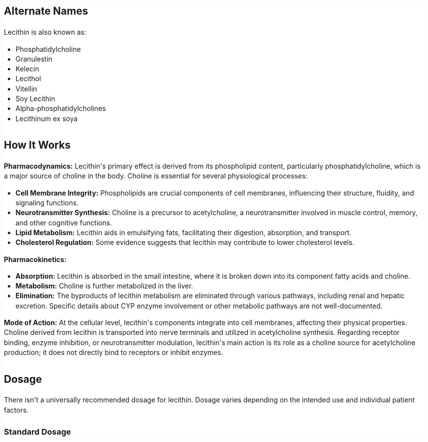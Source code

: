 
## **Alternate Names**

Lecithin is also known as:

* Phosphatidylcholine
* Granulestin
* Kelecin
* Lecithol
* Vitellin
* Soy Lecithin
* Alpha-phosphatidylcholines
* Lecithinum ex soya


## **How It Works**

**Pharmacodynamics:** Lecithin's primary effect is derived from its phospholipid content, particularly phosphatidylcholine, which is a major source of choline in the body. Choline is essential for several physiological processes:

* **Cell Membrane Integrity:** Phospholipids are crucial components of cell membranes, influencing their structure, fluidity, and signaling functions.
* **Neurotransmitter Synthesis:**  Choline is a precursor to acetylcholine, a neurotransmitter involved in muscle control, memory, and other cognitive functions.
* **Lipid Metabolism:** Lecithin aids in emulsifying fats, facilitating their digestion, absorption, and transport.
* **Cholesterol Regulation:** Some evidence suggests that lecithin may contribute to lower cholesterol levels.


**Pharmacokinetics:**

* **Absorption:** Lecithin is absorbed in the small intestine, where it is broken down into its component fatty acids and choline.
* **Metabolism:**  Choline is further metabolized in the liver.
* **Elimination:**  The byproducts of lecithin metabolism are eliminated through various pathways, including renal and hepatic excretion.  Specific details about CYP enzyme involvement or other metabolic pathways are not well-documented.

**Mode of Action:** At the cellular level, lecithin's components integrate into cell membranes, affecting their physical properties. Choline derived from lecithin is transported into nerve terminals and utilized in acetylcholine synthesis. Regarding receptor binding, enzyme inhibition, or neurotransmitter modulation, lecithin's main action is its role as a choline source for acetylcholine production; it does not directly bind to receptors or inhibit enzymes.


## **Dosage**

There isn't a universally recommended dosage for lecithin.  Dosage varies depending on the intended use and individual patient factors.

### **Standard Dosage**
